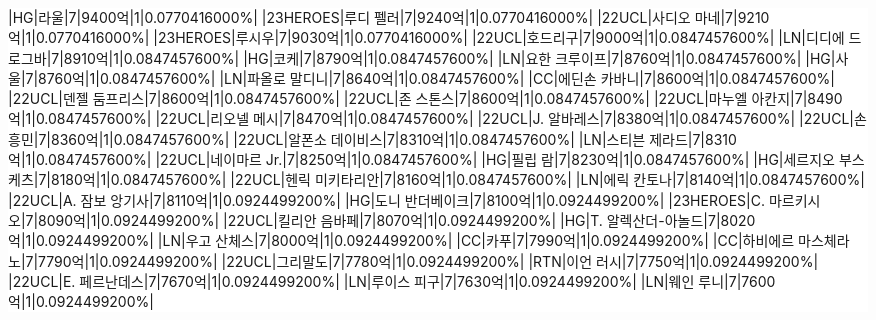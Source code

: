 |HG|라울|7|9400억|1|0.0770416000%|
|23HEROES|루디 펠러|7|9240억|1|0.0770416000%|
|22UCL|사디오 마네|7|9210억|1|0.0770416000%|
|23HEROES|루시우|7|9030억|1|0.0770416000%|
|22UCL|호드리구|7|9000억|1|0.0847457600%|
|LN|디디에 드로그바|7|8910억|1|0.0847457600%|
|HG|코케|7|8790억|1|0.0847457600%|
|LN|요한 크루이프|7|8760억|1|0.0847457600%|
|HG|사울|7|8760억|1|0.0847457600%|
|LN|파올로 말디니|7|8640억|1|0.0847457600%|
|CC|에딘손 카바니|7|8600억|1|0.0847457600%|
|22UCL|덴젤 둠프리스|7|8600억|1|0.0847457600%|
|22UCL|존 스톤스|7|8600억|1|0.0847457600%|
|22UCL|마누엘 아칸지|7|8490억|1|0.0847457600%|
|22UCL|리오넬 메시|7|8470억|1|0.0847457600%|
|22UCL|J. 알바레스|7|8380억|1|0.0847457600%|
|22UCL|손흥민|7|8360억|1|0.0847457600%|
|22UCL|알폰소 데이비스|7|8310억|1|0.0847457600%|
|LN|스티븐 제라드|7|8310억|1|0.0847457600%|
|22UCL|네이마르 Jr.|7|8250억|1|0.0847457600%|
|HG|필립 람|7|8230억|1|0.0847457600%|
|HG|세르지오 부스케츠|7|8180억|1|0.0847457600%|
|22UCL|헨릭 미키타리안|7|8160억|1|0.0847457600%|
|LN|에릭 칸토나|7|8140억|1|0.0847457600%|
|22UCL|A. 잠보 앙기사|7|8110억|1|0.0924499200%|
|HG|도니 반더베이크|7|8100억|1|0.0924499200%|
|23HEROES|C. 마르키시오|7|8090억|1|0.0924499200%|
|22UCL|킬리안 음바페|7|8070억|1|0.0924499200%|
|HG|T. 알렉산더-아놀드|7|8020억|1|0.0924499200%|
|LN|우고 산체스|7|8000억|1|0.0924499200%|
|CC|카푸|7|7990억|1|0.0924499200%|
|CC|하비에르 마스체라노|7|7790억|1|0.0924499200%|
|22UCL|그리말도|7|7780억|1|0.0924499200%|
|RTN|이언 러시|7|7750억|1|0.0924499200%|
|22UCL|E. 페르난데스|7|7670억|1|0.0924499200%|
|LN|루이스 피구|7|7630억|1|0.0924499200%|
|LN|웨인 루니|7|7600억|1|0.0924499200%|